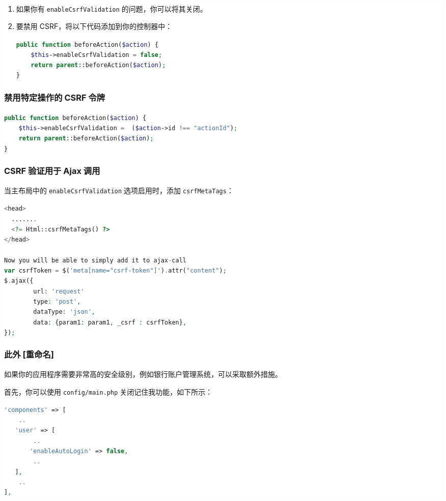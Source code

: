 1.  如果你有 `enableCsrfValidation` 的问题，你可以将其关闭。

1.  要禁用 CSRF，将以下代码添加到你的控制器中：

    ```php
    public function beforeAction($action) { 
        $this->enableCsrfValidation = false; 
        return parent::beforeAction($action);
    }
    ```

### 禁用特定操作的 CSRF 令牌

```php
public function beforeAction($action) { 
    $this->enableCsrfValidation =  ($action->id !== "actionId"); 
    return parent::beforeAction($action);
}
```

### CSRF 验证用于 Ajax 调用

当主布局中的 `enableCsrfValidation` 选项启用时，添加 `csrfMetaTags`：

```php
<head>
  .......
  <?= Html::csrfMetaTags() ?>
</head>

Now you will be able to simply add it to ajax-call
var csrfToken = $('meta[name="csrf-token"]').attr("content");
$.ajax({
        url: 'request'
        type: 'post',
        dataType: 'json',
        data: {param1: param1, _csrf : csrfToken},
});
```

### 此外 [重命名]

如果你的应用程序需要非常高的安全级别，例如银行账户管理系统，可以采取额外措施。

首先，你可以使用 `config/main.php` 关闭记住我功能，如下所示：

```php
'components' => [
    ..
   'user' => [
        ..
       'enableAutoLogin' => false,
        ..
   ],
    ..
],
```
